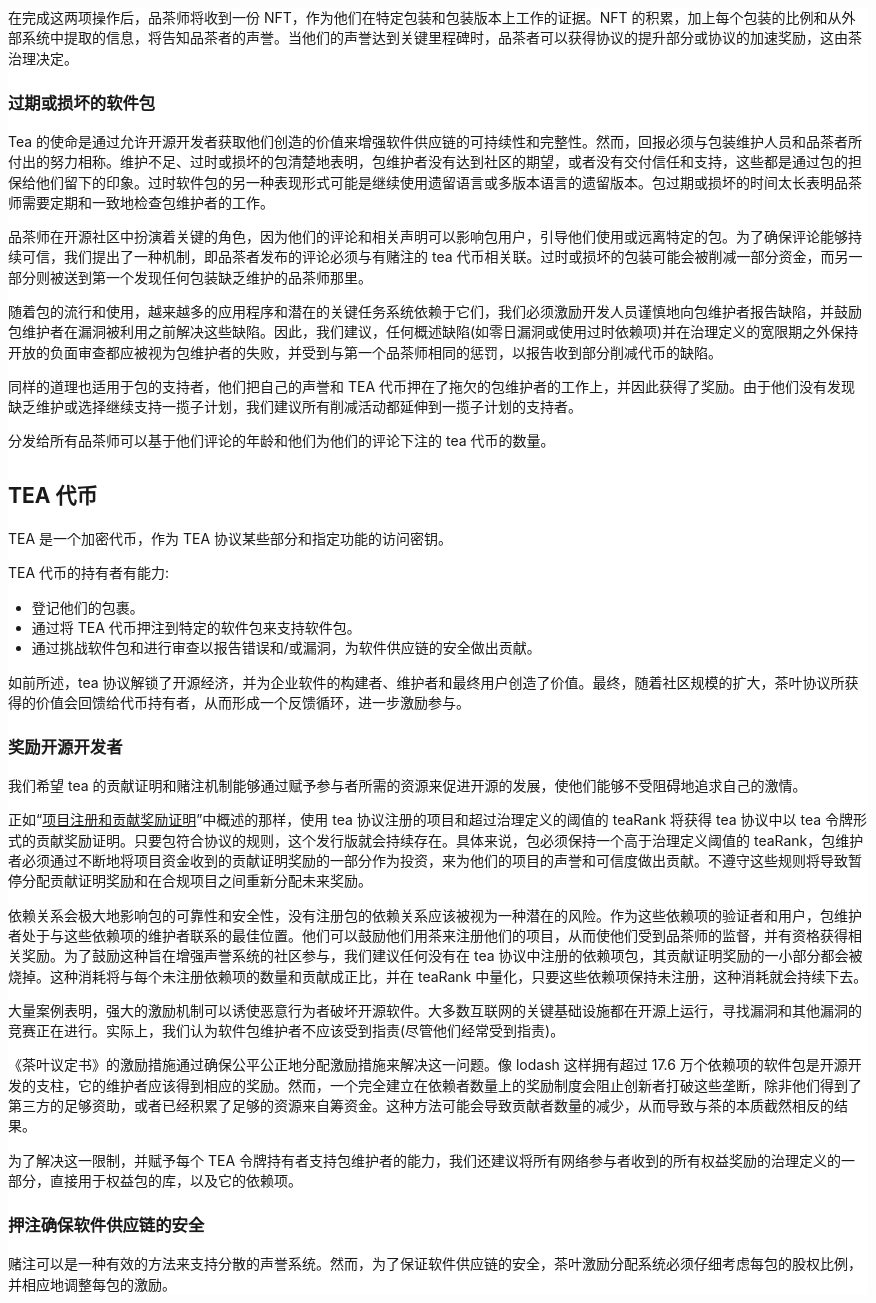 在完成这两项操作后，品茶师将收到一份 NFT，作为他们在特定包装和包装版本上工作的证据。NFT 的积累，加上每个包装的比例和从外部系统中提取的信息，将告知品茶者的声誉。当他们的声誉达到关键里程碑时，品茶者可以获得协议的提升部分或协议的加速奖励，这由茶治理决定。

### 过期或损坏的软件包

Tea 的使命是通过允许开源开发者获取他们创造的价值来增强软件供应链的可持续性和完整性。然而，回报必须与包装维护人员和品茶者所付出的努力相称。维护不足、过时或损坏的包清楚地表明，包维护者没有达到社区的期望，或者没有交付信任和支持，这些都是通过包的担保给他们留下的印象。过时软件包的另一种表现形式可能是继续使用遗留语言或多版本语言的遗留版本。包过期或损坏的时间太长表明品茶师需要定期和一致地检查包维护者的工作。

品茶师在开源社区中扮演着关键的角色，因为他们的评论和相关声明可以影响包用户，引导他们使用或远离特定的包。为了确保评论能够持续可信，我们提出了一种机制，即品茶者发布的评论必须与有赌注的 tea 代币相关联。过时或损坏的包装可能会被削减一部分资金，而另一部分则被送到第一个发现任何包装缺乏维护的品茶师那里。

随着包的流行和使用，越来越多的应用程序和潜在的关键任务系统依赖于它们，我们必须激励开发人员谨慎地向包维护者报告缺陷，并鼓励包维护者在漏洞被利用之前解决这些缺陷。因此，我们建议，任何概述缺陷(如零日漏洞或使用过时依赖项)并在治理定义的宽限期之外保持开放的负面审查都应被视为包维护者的失败，并受到与第一个品茶师相同的惩罚，以报告收到部分削减代币的缺陷。

同样的道理也适用于包的支持者，他们把自己的声誉和 TEA 代币押在了拖欠的包维护者的工作上，并因此获得了奖励。由于他们没有发现缺乏维护或选择继续支持一揽子计划，我们建议所有削减活动都延伸到一揽子计划的支持者。

分发给所有品茶师可以基于他们评论的年龄和他们为他们的评论下注的 tea 代币的数量。

## TEA 代币

TEA 是一个加密代币，作为 TEA 协议某些部分和指定功能的访问密钥。

TEA 代币的持有者有能力:

- 登记他们的包裹。
- 通过将 TEA 代币押注到特定的软件包来支持软件包。
- 通过挑战软件包和进行审查以报告错误和/或漏洞，为软件供应链的安全做出贡献。

如前所述，tea 协议解锁了开源经济，并为企业软件的构建者、维护者和最终用户创造了价值。最终，随着社区规模的扩大，茶叶协议所获得的价值会回馈给代币持有者，从而形成一个反馈循环，进一步激励参与。

### 奖励开源开发者

我们希望 tea 的贡献证明和赌注机制能够通过赋予参与者所需的资源来促进开源的发展，使他们能够不受阻碍地追求自己的激情。

正如“[项目注册和贡献奖励证明](white-paper.md#project-registration-and-proof-of-contribution-rewards)”中概述的那样，使用 tea 协议注册的项目和超过治理定义的阈值的 teaRank 将获得 tea 协议中以 tea 令牌形式的贡献奖励证明。只要包符合协议的规则，这个发行版就会持续存在。具体来说，包必须保持一个高于治理定义阈值的 teaRank，包维护者必须通过不断地将项目资金收到的贡献证明奖励的一部分作为投资，来为他们的项目的声誉和可信度做出贡献。不遵守这些规则将导致暂停分配贡献证明奖励和在合规项目之间重新分配未来奖励。

依赖关系会极大地影响包的可靠性和安全性，没有注册包的依赖关系应该被视为一种潜在的风险。作为这些依赖项的验证者和用户，包维护者处于与这些依赖项的维护者联系的最佳位置。他们可以鼓励他们用茶来注册他们的项目，从而使他们受到品茶师的监督，并有资格获得相关奖励。为了鼓励这种旨在增强声誉系统的社区参与，我们建议任何没有在 tea 协议中注册的依赖项包，其贡献证明奖励的一小部分都会被烧掉。这种消耗将与每个未注册依赖项的数量和贡献成正比，并在 teaRank 中量化，只要这些依赖项保持未注册，这种消耗就会持续下去。

大量案例表明，强大的激励机制可以诱使恶意行为者破坏开源软件。大多数互联网的关键基础设施都在开源上运行，寻找漏洞和其他漏洞的竞赛正在进行。实际上，我们认为软件包维护者不应该受到指责(尽管他们经常受到指责)。

《茶叶议定书》的激励措施通过确保公平公正地分配激励措施来解决这一问题。像 lodash 这样拥有超过 17.6 万个依赖项的软件包是开源开发的支柱，它的维护者应该得到相应的奖励。然而，一个完全建立在依赖者数量上的奖励制度会阻止创新者打破这些垄断，除非他们得到了第三方的足够资助，或者已经积累了足够的资源来自筹资金。这种方法可能会导致贡献者数量的减少，从而导致与茶的本质截然相反的结果。

为了解决这一限制，并赋予每个 TEA 令牌持有者支持包维护者的能力，我们还建议将所有网络参与者收到的所有权益奖励的治理定义的一部分，直接用于权益包的库，以及它的依赖项。

### 押注确保软件供应链的安全

赌注可以是一种有效的方法来支持分散的声誉系统。然而，为了保证软件供应链的安全，茶叶激励分配系统必须仔细考虑每包的股权比例，并相应地调整每包的激励。
